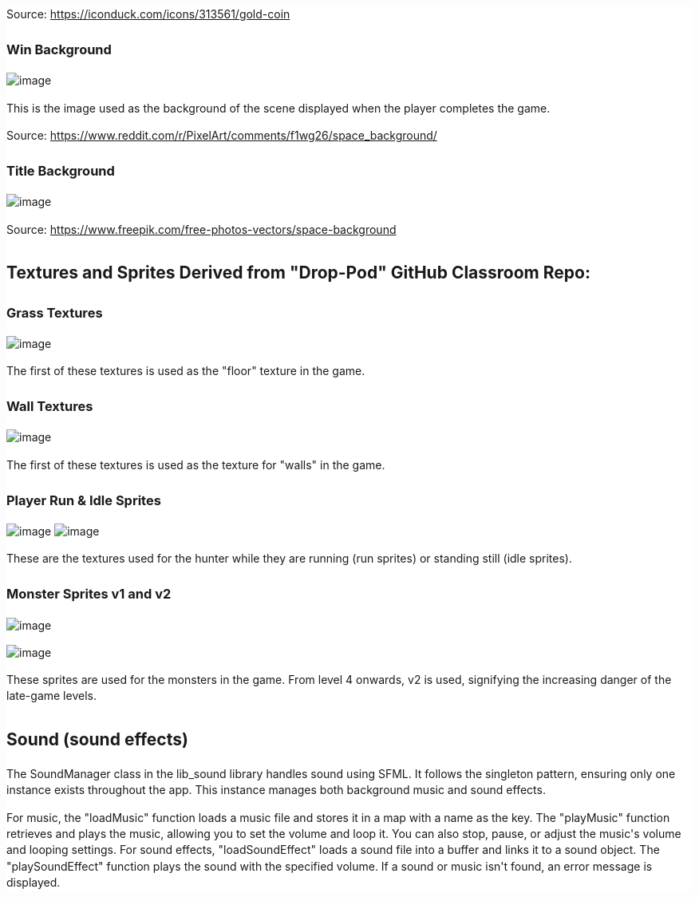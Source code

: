 Source: https://iconduck.com/icons/313561/gold-coin

### Win Background
![image](https://github.com/user-attachments/assets/65c2a89a-6e7c-4439-9fa7-4990f8539e09)

This is the image used as the background of the scene displayed when the player completes the game.

Source: https://www.reddit.com/r/PixelArt/comments/f1wg26/space_background/
### Title Background
![image](https://github.com/user-attachments/assets/208d69c0-758f-48d5-98c0-73a913088d51)

Source: https://www.freepik.com/free-photos-vectors/space-background
## Textures and Sprites Derived from "Drop-Pod" GitHub Classroom Repo:
### Grass Textures
![image](https://github.com/user-attachments/assets/46e456d0-6449-4513-95b9-890783f8deee)

The first of these textures is used as the "floor" texture in the game.
### Wall Textures
![image](https://github.com/user-attachments/assets/d5e04e5b-7cda-413e-9b86-93e47cfffc97)

The first of these textures is used as the texture for "walls" in the game.
### Player Run & Idle Sprites
![image](https://github.com/user-attachments/assets/c9aaa7b3-4b26-48c3-a1d2-e74ad884d7c5)
![image](https://github.com/user-attachments/assets/1e2928ba-b7a0-4290-b948-bbc97d9e020f)

These are the textures used for the hunter while they are running (run sprites) or standing still (idle sprites).

### Monster Sprites v1 and v2
![image](https://github.com/user-attachments/assets/3b4a75b4-0fff-46dc-8e73-845034c50691)

![image](https://github.com/user-attachments/assets/36bcd731-a0e6-46b2-acea-ce8799bdcf25)

These sprites are used for the monsters in the game. From level 4 onwards, v2 is used, signifying the increasing danger of the late-game levels.

## Sound (sound effects)
The SoundManager class in the lib_sound library handles sound using SFML. It follows the singleton pattern, ensuring only one instance exists throughout the app. This instance manages both background music and sound effects.

For music, the "loadMusic" function loads a music file and stores it in a map with a name as the key. The "playMusic" function retrieves and plays the music, allowing you to set the volume and loop it. You can also stop, pause, or adjust the music's volume and looping settings. For sound effects, "loadSoundEffect" loads a sound file into a buffer and links it to a sound object. The "playSoundEffect" function plays the sound with the specified volume. If a sound or music isn't found, an error message is displayed.
